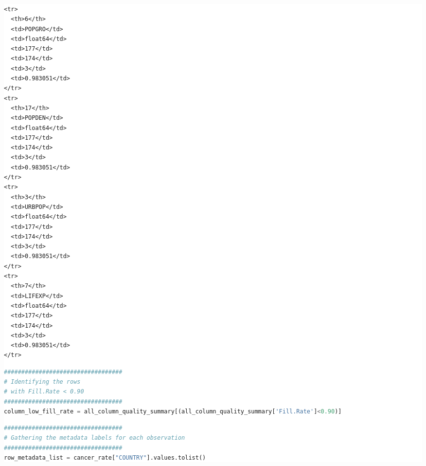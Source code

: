     <tr>
      <th>6</th>
      <td>POPGRO</td>
      <td>float64</td>
      <td>177</td>
      <td>174</td>
      <td>3</td>
      <td>0.983051</td>
    </tr>
    <tr>
      <th>17</th>
      <td>POPDEN</td>
      <td>float64</td>
      <td>177</td>
      <td>174</td>
      <td>3</td>
      <td>0.983051</td>
    </tr>
    <tr>
      <th>3</th>
      <td>URBPOP</td>
      <td>float64</td>
      <td>177</td>
      <td>174</td>
      <td>3</td>
      <td>0.983051</td>
    </tr>
    <tr>
      <th>7</th>
      <td>LIFEXP</td>
      <td>float64</td>
      <td>177</td>
      <td>174</td>
      <td>3</td>
      <td>0.983051</td>
    </tr>
  </tbody>
</table>
</div>



```python
##################################
# Identifying the rows
# with Fill.Rate < 0.90
##################################
column_low_fill_rate = all_column_quality_summary[(all_column_quality_summary['Fill.Rate']<0.90)]
```


```python
##################################
# Gathering the metadata labels for each observation
##################################
row_metadata_list = cancer_rate["COUNTRY"].values.tolist()
```
